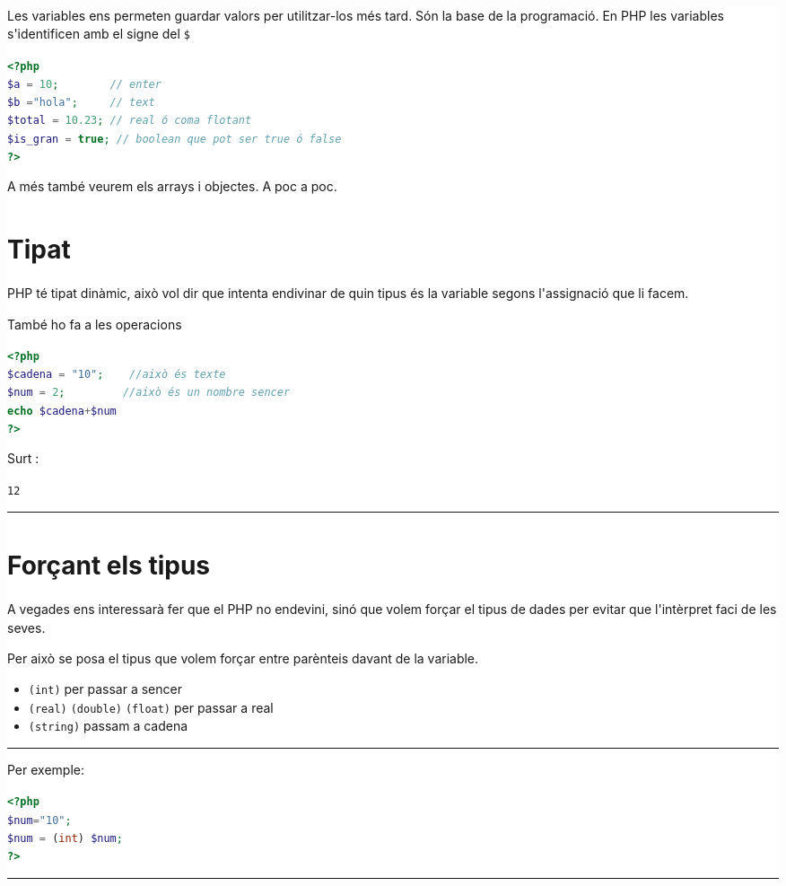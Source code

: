 Les variables ens permeten guardar valors per utilitzar-los més tard. Són la base de la programació. En PHP les variables s'identificen amb el signe del `$`

```php
<?php 
$a = 10;        // enter
$b ="hola";     // text
$total = 10.23; // real ó coma flotant
$is_gran = true; // boolean que pot ser true ó false
?>
```

A més també veurem els arrays i objectes. A poc a poc.

# Tipat 

PHP té tipat dinàmic, això vol dir que intenta endivinar de quin tipus és la variable segons l'assignació que li facem.

També ho fa a les operacions

```php
<?php 
$cadena = "10";    //això és texte
$num = 2;         //això és un nombre sencer
echo $cadena+$num
?>
```

Surt :

```bash
12
```
---

# Forçant els tipus

A vegades ens interessarà fer que el PHP no endevini, sinó que volem forçar el tipus de dades per evitar que l'intèrpret faci de les seves.

Per això se posa el tipus que volem forçar entre parènteis davant de la variable.

* `(int)` per passar a sencer
* `(real)` `(double)` `(float)` per passar a real
* `(string)` passam a cadena

--- 

Per exemple: 

```php
<?php
$num="10";
$num = (int) $num;
?>
```
---
